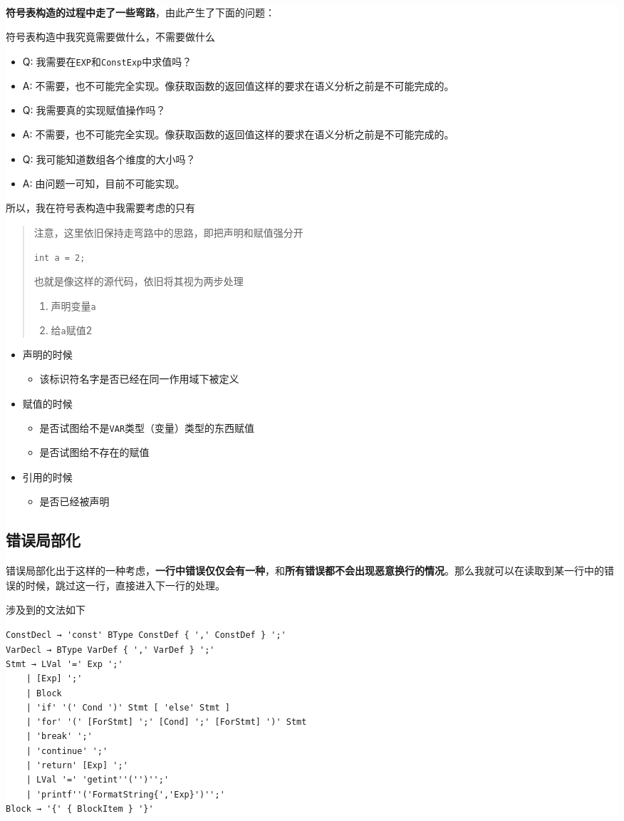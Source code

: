 **符号表构造的过程中走了一些弯路**，由此产生了下面的问题：

符号表构造中我究竟需要做什么，不需要做什么

- Q: 我需要在`EXP`和`ConstExp`中求值吗？

- A: 不需要，也不可能完全实现。像获取函数的返回值这样的要求在语义分析之前是不可能完成的。

- Q: 我需要真的实现赋值操作吗？

- A: 不需要，也不可能完全实现。像获取函数的返回值这样的要求在语义分析之前是不可能完成的。

- Q: 我可能知道数组各个维度的大小吗？

- A: 由问题一可知，目前不可能实现。

所以，我在符号表构造中我需要考虑的只有

> 注意，这里依旧保持走弯路中的思路，即把声明和赋值强分开
> 
> ```
> int a = 2;
> ```
> 
> 也就是像这样的源代码，依旧将其视为两步处理
> 
> 1. 声明变量`a`
> 
> 2. 给`a`赋值2

- 声明的时候
  
  - 该标识符名字是否已经在同一作用域下被定义

- 赋值的时候
  
  - 是否试图给不是`VAR`类型（变量）类型的东西赋值
  
  - 是否试图给不存在的赋值

- 引用的时候
  
  - 是否已经被声明

## 错误局部化

错误局部化出于这样的一种考虑，**一行中错误仅仅会有一种**，和**所有错误都不会出现恶意换行的情况**。那么我就可以在读取到某一行中的错误的时候，跳过这一行，直接进入下一行的处理。

涉及到的文法如下

```
ConstDecl → 'const' BType ConstDef { ',' ConstDef } ';'
VarDecl → BType VarDef { ',' VarDef } ';'
Stmt → LVal '=' Exp ';'
    | [Exp] ';'
    | Block
    | 'if' '(' Cond ')' Stmt [ 'else' Stmt ]
    | 'for' '(' [ForStmt] ';' [Cond] ';' [ForStmt] ')' Stmt
    | 'break' ';' 
    | 'continue' ';'
    | 'return' [Exp] ';'
    | LVal '=' 'getint''('')'';'
    | 'printf''('FormatString{','Exp}')'';'
Block → '{' { BlockItem } '}'
```
